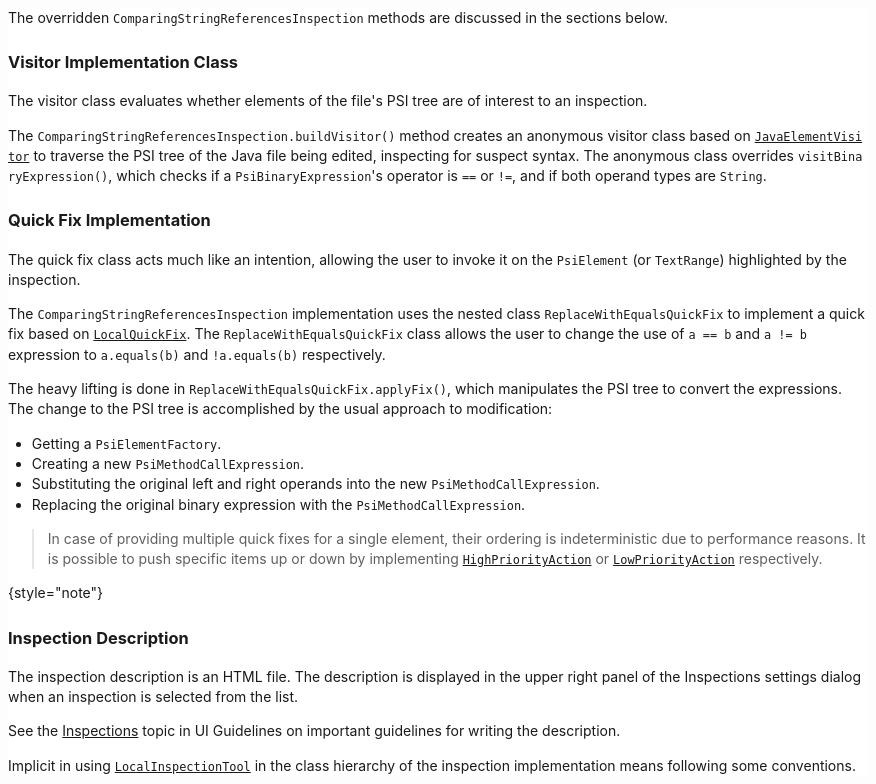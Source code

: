 The overridden `ComparingStringReferencesInspection` methods are discussed in the sections below.

### Visitor Implementation Class

The visitor class evaluates whether elements of the file's PSI tree are of interest to an inspection.

The `ComparingStringReferencesInspection.buildVisitor()` method creates an anonymous visitor class based on [`JavaElementVisitor`](%gh-ic%/java/java-psi-api/src/com/intellij/psi/JavaElementVisitor.java) to traverse the PSI tree of the Java file being edited, inspecting for suspect syntax.
The anonymous class overrides `visitBinaryExpression()`, which checks if a `PsiBinaryExpression`'s operator is `==` or `!=`, and if both operand types are `String`.

### Quick Fix Implementation

The quick fix class acts much like an intention, allowing the user to invoke it on the `PsiElement` (or `TextRange`) highlighted by the inspection.

The `ComparingStringReferencesInspection` implementation uses the nested class `ReplaceWithEqualsQuickFix` to implement a quick fix based on [`LocalQuickFix`](%gh-ic%/platform/analysis-api/src/com/intellij/codeInspection/LocalQuickFix.java).
The `ReplaceWithEqualsQuickFix` class allows the user to change the use of `a == b` and `a != b` expression to `a.equals(b)` and `!a.equals(b)` respectively.

The heavy lifting is done in `ReplaceWithEqualsQuickFix.applyFix()`, which manipulates the PSI tree to convert the expressions.
The change to the PSI tree is accomplished by the usual approach to modification:

* Getting a `PsiElementFactory`.
* Creating a new `PsiMethodCallExpression`.
* Substituting the original left and right operands into the new `PsiMethodCallExpression`.
* Replacing the original binary expression with the `PsiMethodCallExpression`.

> In case of providing multiple quick fixes for a single element, their ordering is indeterministic due to performance reasons.
> It is possible to push specific items up or down by implementing
> [`HighPriorityAction`](%gh-ic%/platform/analysis-api/src/com/intellij/codeInsight/intention/HighPriorityAction.java)
> or
> [`LowPriorityAction`](%gh-ic%/platform/analysis-api/src/com/intellij/codeInsight/intention/LowPriorityAction.java)
> respectively.
>
{style="note"}

### Inspection Description

The inspection description is an HTML file.
The description is displayed in the upper right panel of the <control>Inspections</control> settings dialog when an inspection is selected from the list.

See the [Inspections](inspections.md) topic in UI Guidelines on important guidelines for writing the description.

Implicit in using [`LocalInspectionTool`](%gh-ic%/platform/analysis-api/src/com/intellij/codeInspection/LocalInspectionTool.java) in the class hierarchy of the inspection implementation means following some conventions.
